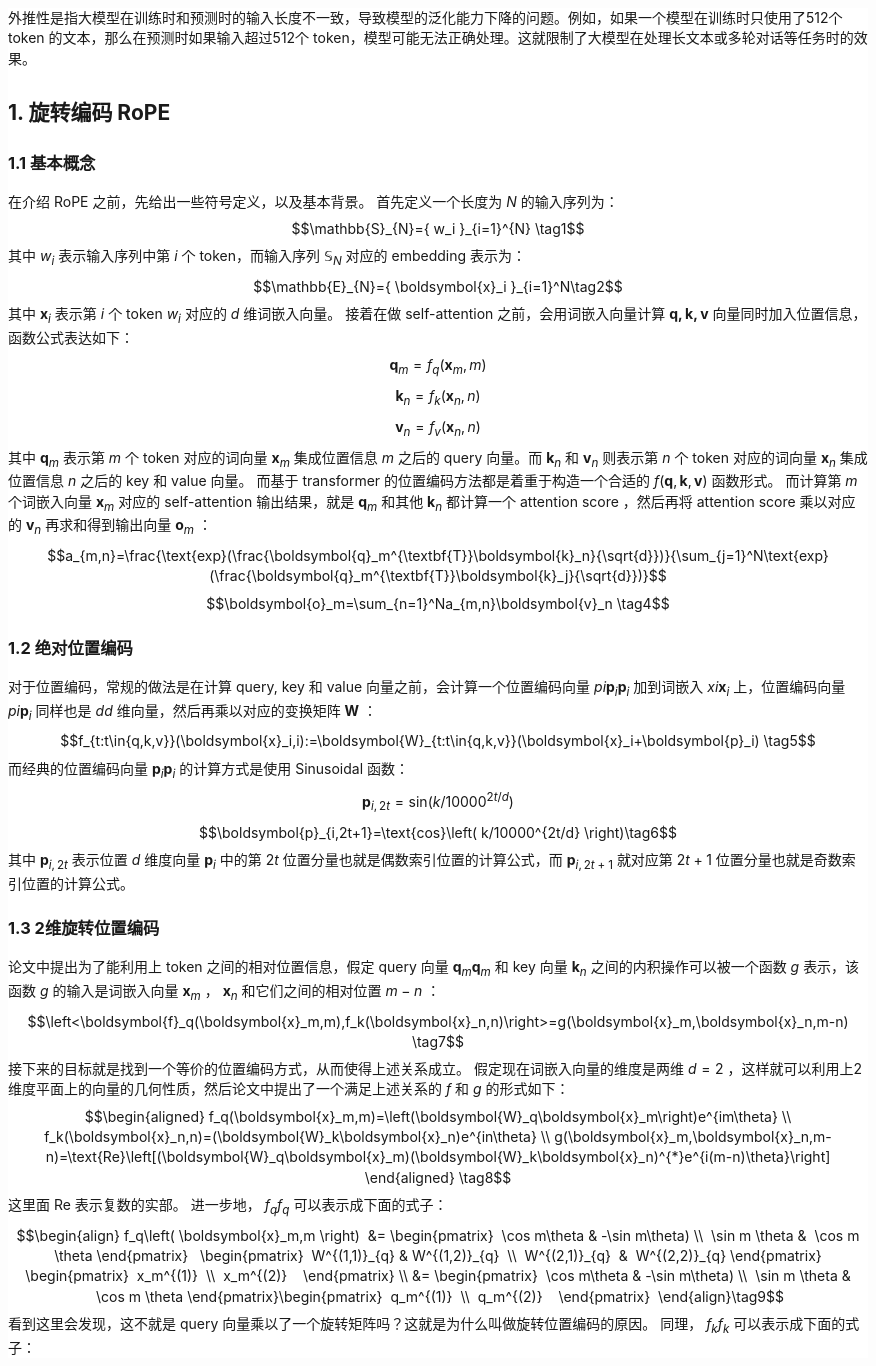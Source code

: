 外推性是指大模型在训练时和预测时的输入长度不一致，导致模型的泛化能力下降的问题。例如，如果一个模型在训练时只使用了512个 token 的文本，那么在预测时如果输入超过512个 token，模型可能无法正确处理。这就限制了大模型在处理长文本或多轮对话等任务时的效果。
## 1\. 旋转编码 RoPE
### 1.1 基本概念
在介绍 RoPE 之前，先给出一些符号定义，以及基本背景。
首先定义一个长度为 $N$ 的输入序列为：
$$\mathbb{S}_{N}={ w_i }_{i=1}^{N} \tag1$$
其中 $w_i$ 表示输入序列中第 $i$ 个 token，而输入序列 $\mathbb{S}_N$ 对应的 embedding 表示为：
$$\mathbb{E}_{N}={ \boldsymbol{x}_i }_{i=1}^N\tag2$$
其中 $\boldsymbol{x}_i$ 表示第 $i$ 个 token $w_i$ 对应的 $d$ 维词嵌入向量。
接着在做 self-attention 之前，会用词嵌入向量计算 $\boldsymbol{q,k,v}$ 向量同时加入位置信息，函数公式表达如下：
$$\boldsymbol{q}_m=f_q(\boldsymbol{x}_m,m)$$
$$\boldsymbol{k}_n=f_k(\boldsymbol{x}_n,n)$$
$$\boldsymbol{v}_n=f_v(\boldsymbol{x}_n,n)$$
其中 $\boldsymbol{q}_m$ 表示第 $m$ 个 token 对应的词向量 $\boldsymbol{x}_m$ 集成位置信息 $m$ 之后的 query 向量。而 $\boldsymbol{k}_n$ 和 $\boldsymbol{v}_n$ 则表示第 $n$ 个 token 对应的词向量 $\boldsymbol{x}_n$ 集成位置信息 $n$ 之后的 key 和 value 向量。
而基于 transformer 的位置编码方法都是着重于构造一个合适的 $f\left( \boldsymbol{q},\boldsymbol{k},\boldsymbol{v} \right)$ 函数形式。
而计算第 $m$ 个词嵌入向量 $\boldsymbol{x}_m$ 对应的 self-attention 输出结果，就是 $\boldsymbol{q}_m$ 和其他 $\boldsymbol{k}_n$ 都计算一个 attention score ，然后再将 attention score 乘以对应的 $\boldsymbol{v}_n$ 再求和得到输出向量 $\boldsymbol{o}_m$ ：
$$a_{m,n}=\frac{\text{exp}(\frac{\boldsymbol{q}_m^{\textbf{T}}\boldsymbol{k}_n}{\sqrt{d}})}{\sum_{j=1}^N\text{exp}(\frac{\boldsymbol{q}_m^{\textbf{T}}\boldsymbol{k}_j}{\sqrt{d}})}$$
$$\boldsymbol{o}_m=\sum_{n=1}^Na_{m,n}\boldsymbol{v}_n \tag4$$
### 1.2 绝对位置编码
对于位置编码，常规的做法是在计算 query, key 和 value 向量之前，会计算一个位置编码向量 $pi\boldsymbol{p}_i\boldsymbol{p}_i$ 加到词嵌入 $xi\boldsymbol{x}_i$ 上，位置编码向量 $pi\boldsymbol{p}_i$ 同样也是 $dd$ 维向量，然后再乘以对应的变换矩阵 $\boldsymbol{W}$ ：
$$f_{t:t\in{q,k,v}}(\boldsymbol{x}_i,i):=\boldsymbol{W}_{t:t\in{q,k,v}}(\boldsymbol{x}_i+\boldsymbol{p}_i) \tag5$$
而经典的位置编码向量 $\boldsymbol{p}_i\boldsymbol{p}_i$ 的计算方式是使用 Sinusoidal 函数：
$$\boldsymbol{p}_{i,2t}=\text{sin}\left( k/10000^{2t/d} \right)$$
$$\boldsymbol{p}_{i,2t+1}=\text{cos}\left( k/10000^{2t/d} \right)\tag6$$
其中 $\boldsymbol{p}_{i,2t}$ 表示位置 $d$ 维度向量 $\boldsymbol{p}_i$ 中的第 $2t$ 位置分量也就是偶数索引位置的计算公式，而 $\boldsymbol{p}_{i,2t+1}$ 就对应第 $2t+1$ 位置分量也就是奇数索引位置的计算公式。
### 1.3 2维旋转位置编码
论文中提出为了能利用上 token 之间的相对位置信息，假定 query 向量 $\boldsymbol{q}_m\boldsymbol{q}_m$ 和 key 向量 $\boldsymbol{k}_n$ 之间的内积操作可以被一个函数 $g$ 表示，该函数 $g$ 的输入是词嵌入向量 $\boldsymbol{x}_m$ ， $\boldsymbol{x}_n$ 和它们之间的相对位置 $m-n$ ：
$$\left<\boldsymbol{f}_q(\boldsymbol{x}_m,m),f_k(\boldsymbol{x}_n,n)\right>=g(\boldsymbol{x}_m,\boldsymbol{x}_n,m-n) \tag7$$
接下来的目标就是找到一个等价的位置编码方式，从而使得上述关系成立。
假定现在词嵌入向量的维度是两维 $d=2$ ，这样就可以利用上2维度平面上的向量的几何性质，然后论文中提出了一个满足上述关系的 $f$ 和 $g$ 的形式如下：
$$\begin{aligned}
f_q(\boldsymbol{x}_m,m)=\left(\boldsymbol{W}_q\boldsymbol{x}_m\right)e^{im\theta} \\ f_k(\boldsymbol{x}_n,n)=(\boldsymbol{W}_k\boldsymbol{x}_n)e^{in\theta} \\ g(\boldsymbol{x}_m,\boldsymbol{x}_n,m-n)=\text{Re}\left[(\boldsymbol{W}_q\boldsymbol{x}_m)(\boldsymbol{W}_k\boldsymbol{x}_n)^{*}e^{i(m-n)\theta}\right]
\end{aligned} \tag8$$
这里面 Re 表示复数的实部。
进一步地， $f_qf_q$ 可以表示成下面的式子：
$$\begin{align} f_q\left( \boldsymbol{x}_m,m \right)  &= \begin{pmatrix}  \cos m\theta & -\sin m\theta) \\  \sin m \theta &  \cos m \theta \end{pmatrix}   \begin{pmatrix}  W^{(1,1)}_{q} & W^{(1,2)}_{q}  \\  W^{(2,1)}_{q}  &  W^{(2,2)}_{q} \end{pmatrix} \begin{pmatrix}  x_m^{(1)}  \\  x_m^{(2)}    \end{pmatrix} \\ &= \begin{pmatrix}  \cos m\theta & -\sin m\theta) \\  \sin m \theta &  \cos m \theta \end{pmatrix}\begin{pmatrix}  q_m^{(1)}  \\  q_m^{(2)}    \end{pmatrix}  \end{align}\tag9$$
看到这里会发现，这不就是 query 向量乘以了一个旋转矩阵吗？这就是为什么叫做旋转位置编码的原因。
同理， $f_kf_k$ 可以表示成下面的式子：